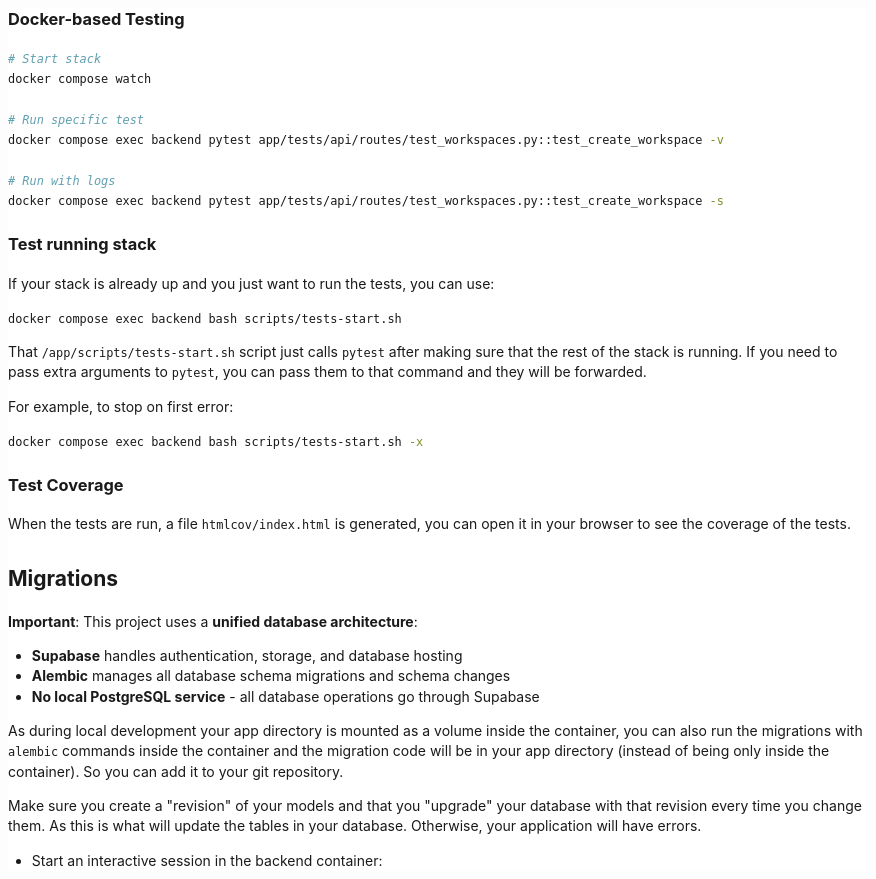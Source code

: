 ### Docker-based Testing
```bash
# Start stack
docker compose watch

# Run specific test
docker compose exec backend pytest app/tests/api/routes/test_workspaces.py::test_create_workspace -v

# Run with logs
docker compose exec backend pytest app/tests/api/routes/test_workspaces.py::test_create_workspace -s
```

### Test running stack

If your stack is already up and you just want to run the tests, you can use:

```bash
docker compose exec backend bash scripts/tests-start.sh
```

That `/app/scripts/tests-start.sh` script just calls `pytest` after making sure that the rest of the stack is running. If you need to pass extra arguments to `pytest`, you can pass them to that command and they will be forwarded.

For example, to stop on first error:

```bash
docker compose exec backend bash scripts/tests-start.sh -x
```

### Test Coverage

When the tests are run, a file `htmlcov/index.html` is generated, you can open it in your browser to see the coverage of the tests.

## Migrations

**Important**: This project uses a **unified database architecture**:
- **Supabase** handles authentication, storage, and database hosting
- **Alembic** manages all database schema migrations and schema changes
- **No local PostgreSQL service** - all database operations go through Supabase

As during local development your app directory is mounted as a volume inside the container, you can also run the migrations with `alembic` commands inside the container and the migration code will be in your app directory (instead of being only inside the container). So you can add it to your git repository.

Make sure you create a "revision" of your models and that you "upgrade" your database with that revision every time you change them. As this is what will update the tables in your database. Otherwise, your application will have errors.

* Start an interactive session in the backend container:
